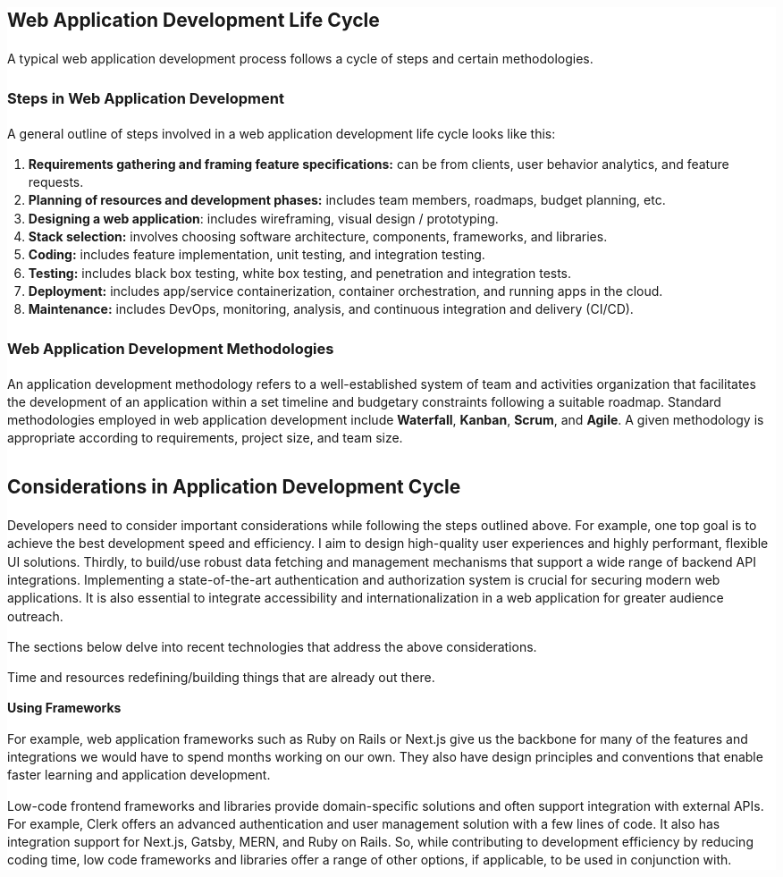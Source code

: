 ## Web Application Development Life Cycle

A typical web application development process follows a cycle of steps and certain methodologies.

### Steps in Web Application Development

A general outline of steps involved in a web application development life cycle looks like this:

1. **Requirements gathering and framing feature specifications:** can be from clients, user behavior analytics, and feature requests.
2. **Planning of resources and development phases:** includes team members, roadmaps, budget planning, etc.
3. **Designing a web application**: includes wireframing, visual design / prototyping.
4. **Stack selection:** involves choosing software architecture, components, frameworks, and libraries.
5. **Coding:** includes feature implementation, unit testing, and integration testing.
6. **Testing:** includes black box testing, white box testing, and penetration and integration tests.
7. **Deployment:** includes app/service containerization, container orchestration, and running apps in the cloud.
8. **Maintenance:** includes DevOps, monitoring, analysis, and continuous integration and delivery (CI/CD).

### Web Application Development Methodologies

An application development methodology refers to a well-established system of team and activities organization that facilitates the development of an application within a set timeline and budgetary constraints following a suitable roadmap. Standard methodologies employed in web application development include **Waterfall**, **Kanban**, **Scrum**, and **Agile**. A given methodology is appropriate according to requirements, project size, and team size.

## Considerations in Application Development Cycle

Developers need to consider important considerations while following the steps outlined above. For example, one top goal is to achieve the best development speed and efficiency. I aim to design high-quality user experiences and highly performant, flexible UI solutions. Thirdly, to build/use robust data fetching and management mechanisms that support a wide range of backend API integrations. Implementing a state-of-the-art authentication and authorization system is crucial for securing modern web applications. It is also essential to integrate accessibility and internationalization in a web application for greater audience outreach.

The sections below delve into recent technologies that address the above considerations.

Time and resources redefining/building things that are already out there.

**Using Frameworks**

For example, web application frameworks such as Ruby on Rails or Next.js give us the backbone for many of the features and integrations we would have to spend months working on our own. They also have design principles and conventions that enable faster learning and application development.

Low-code frontend frameworks and libraries provide domain-specific solutions and often support integration with external APIs. For example, Clerk offers an advanced authentication and user management solution with a few lines of code. It also has integration support for Next.js, Gatsby, MERN, and Ruby on Rails. So, while contributing to development efficiency by reducing coding time, low code frameworks and libraries offer a range of other options, if applicable, to be used in conjunction with.
